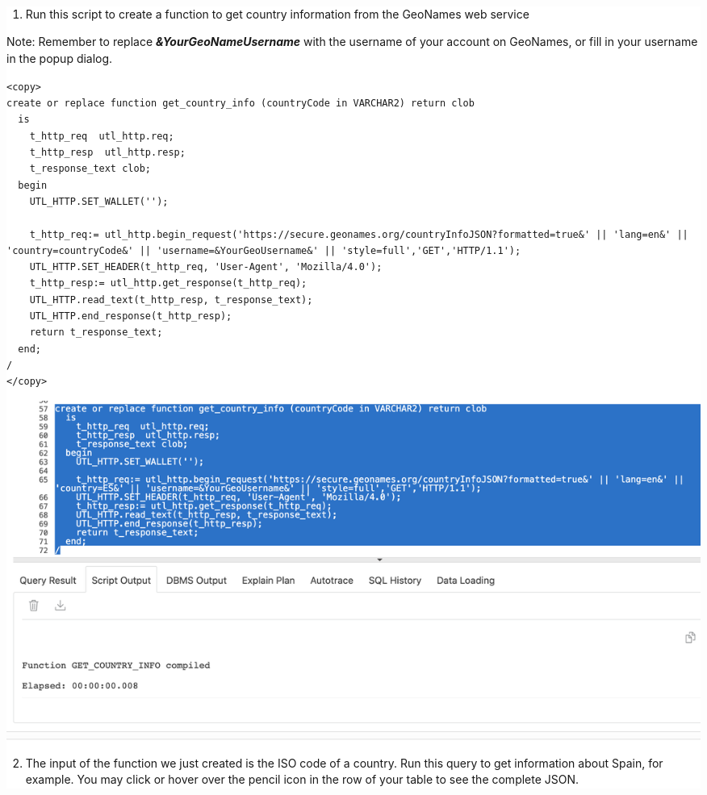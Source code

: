 
1.  Run this script to create a function to get country information from the GeoNames web service

Note: Remember to replace ***&YourGeoNameUsername*** with the username of your account on GeoNames, or fill in your username in the popup dialog.


    <copy>
    create or replace function get_country_info (countryCode in VARCHAR2) return clob
      is
        t_http_req  utl_http.req;
        t_http_resp  utl_http.resp;
        t_response_text clob;
      begin   
        UTL_HTTP.SET_WALLET('');

        t_http_req:= utl_http.begin_request('https://secure.geonames.org/countryInfoJSON?formatted=true&' || 'lang=en&' || 'country=countryCode&' || 'username=&YourGeoUsername&' || 'style=full','GET','HTTP/1.1');
        UTL_HTTP.SET_HEADER(t_http_req, 'User-Agent', 'Mozilla/4.0');
        t_http_resp:= utl_http.get_response(t_http_req);
        UTL_HTTP.read_text(t_http_resp, t_response_text);
        UTL_HTTP.end_response(t_http_resp);
        return t_response_text;
      end;
    /
    </copy>


   ![](./images/getcountryinfo.png " ")

2.  The input of the function we just created is the ISO code of a country. Run this query to get information about Spain, for example. You may click or hover over the pencil icon in the row of your table to see the complete JSON.
